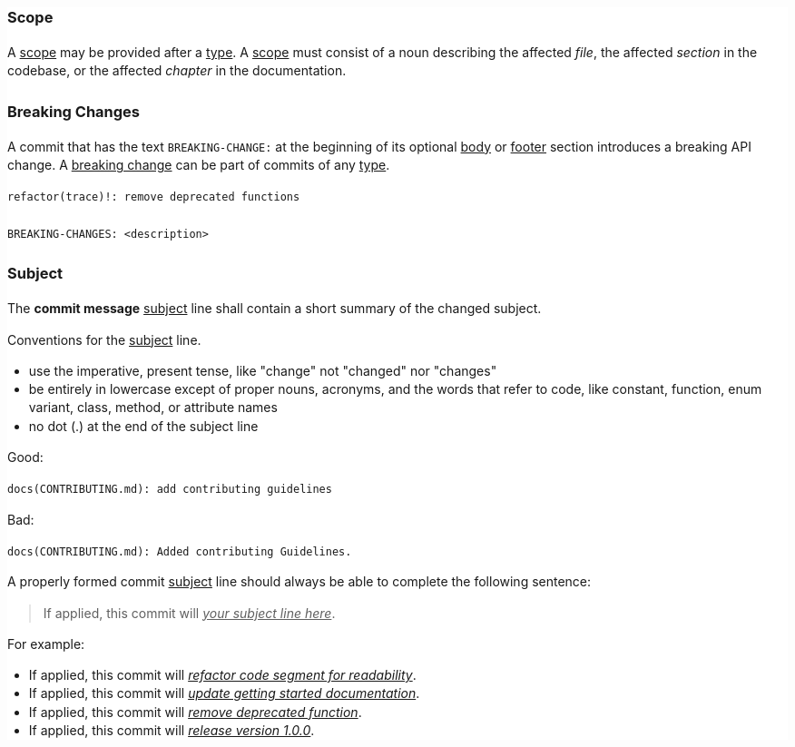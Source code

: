 ### Scope
[scope]: #scope

A [scope] may be provided after a [type]. A [scope] must consist of a noun
describing the affected *file*, the affected *section* in the codebase, or the
affected *chapter* in the documentation.

### Breaking Changes
[breaking change]: #breaking-changes

A commit that has the text `BREAKING-CHANGE:` at the beginning of its optional
[body] or [footer] section introduces a breaking API change. A [breaking change]
can be part of commits of any [type].

```text
refactor(trace)!: remove deprecated functions

BREAKING-CHANGES: <description>
```

### Subject
[subject]: #subject

The **commit message** [subject] line shall contain a short summary of the
changed subject.

Conventions for the [subject] line.

- use the imperative, present tense, like "change" not "changed" nor "changes"
- be entirely in lowercase except of proper nouns, acronyms, and the words that
  refer to code, like constant, function, enum variant, class, method, or
  attribute names
- no dot (.) at the end of the subject line

Good:
```text
docs(CONTRIBUTING.md): add contributing guidelines
```

Bad:
```text
docs(CONTRIBUTING.md): Added contributing Guidelines.
```

A properly formed commit [subject] line should always be able to complete the
following sentence:

> If applied, this commit will _<ins>your subject line here</ins>_.

For example:

- If applied, this commit will
  _<ins>refactor code segment for readability</ins>_.
- If applied, this commit will
  _<ins>update getting started documentation</ins>_.
- If applied, this commit will
  _<ins>remove deprecated function</ins>_.
- If applied, this commit will
  _<ins>release version 1.0.0</ins>_.


[commit message conventions]: #commit-message-conventions
[header]: #header
[type]: #type
[body]: #body
[footer]: #footer
[Python]: https://www.python.org
[PyPI]: https://pypi.org
[semantic versioning]: https://semver.org
[conventional commits]: https://www.conventionalcommits.org/en/v1.0.0
[git]: https://git-scm.com
[git trailer format]: https://git-scm.com/docs/git-interpret-trailers
[forking workflow]: https://www.atlassian.com/git/tutorials/comparing-workflows/forking-workflow
[gitlab.com]: https://gitlab.com
[issues]: https://gitlab.com/signalytics/signalyzer/-/issues
[project]: https://gitlab.com/signalytics/signalyzer/
[merge request]: https://gitlab.com/signalytics/signalyzer/-/merge_requests